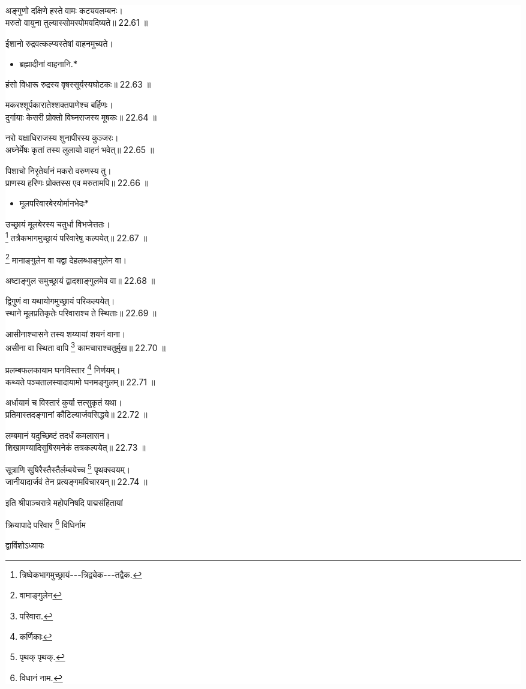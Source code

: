 [^22]: द्विहस्तकः


अङ्गुणो दक्षिणे हस्ते वामः कट्यवलम्बनः।  
मरुतो वायुना तुल्यास्सोमस्पोमवदिष्यते॥ 22.61 ॥

ईशानो रुद्रवत्कल्प्यस्तेषां वाहनमुच्यते।  
* ब्रह्मादीनां वाहनानि.*

हंसो विधारू रुद्रस्य वृषस्सूर्यस्यघोटकः॥ 22.63 ॥

मकरश्शूर्पकारातेश्शक्तपाणेश्च बर्हिणः।  
दुर्गायाः केसरी प्रोक्तो विघ्नराजस्य मूषकः॥ 22.64 ॥

नरो यक्षाधिराजस्य शुनापीरस्य कुञ्जरः।  
अघ्नेर्मेषः कृतां तस्य लुलायो वाहनं भवेत्॥ 22.65 ॥

पिशाचो निरृतेर्यानं मकरो वरुणस्य तु।  
प्राणस्य हरिणः प्रोक्तस्स एव मरुतामपि॥ 22.66 ॥

* मूलपरिवारबेरयोर्मानभेदः*

उच्छ्रायं मूलबेरस्य चतुर्धा विभजेत्ततः।  
[^23] तत्रैकभागमुच्छ्रायं परिवारेषु कल्पयेत्॥ 22.67 ॥


[^23]: त्रिष्वेकभागमुच्छ्रायं---त्रिद्व्येक---तद्वैक.


[^24] मानाङ्गुलेन वा यद्वा देहलब्धाङ्गुलेन वा।  

[^24]: वामाङ्गुलेन


अष्टाङ्गुल समुच्छ्रायं द्वादशाङ्गुलमेव वा॥ 22.68 ॥

द्विगुणं वा यथायोगमुच्छ्रायं परिकल्पयेत्।  
स्थाने मूलप्रतिकृतेः परिवाराश्च ते स्थिताः॥ 22.69 ॥

आसीनाश्चासने तस्य शय्यायां शयनं वाना।  
असीना वा स्थिता वापि [^25] कामचाराश्चतुर्मुख॥ 22.70 ॥


[^25]: परिवारा.


प्रलम्बफलकायाम घनविस्तार [^26] निर्णयम्।  
कथ्यते पञ्चतालस्यादायामो घनमङ्गुलम्॥ 22.71 ॥


[^26]: कर्णिकाः


अर्धायामं च विस्तारं कुर्या त्तत्सुकृतं यथा।  
प्रतिमास्तदङ्गानां कौटिल्यार्जवसिद्धये॥ 22.72 ॥

लम्बमानं यदुच्छिष्टं तदर्धं कमलासन।  
शिखामण्यादिसुषिरमनेकं तत्रकल्पयेत्॥ 22.73 ॥

सूत्राणि सुषिरैस्तैस्तैर्लम्बयेच्च [^27] पृथक्स्वयम्।  
जानीयादार्जवं तेन प्रत्यङ्गमविचारयन्॥ 22.74 ॥


[^27]: पृथक् पृथक्.


इति श्रीपाञ्चरात्रे महोपनिषदि पाद्मसंहितायां

क्रियापादे परिवार [^28] विधिर्नाम

द्वाविंशोऽध्यायः


[^28]: विधानं नाम.



[^1]: निर्मणमधुनोच्यते.
[^2]: कल्पितः
[^3]: स्तथाब्जज.
[^4]: सद्विषड्भि.
[^5]: स्साष्ट.
[^6]: सप्तपञ्चभि
[^7]: अङ्गुलोऽर्धा
[^8]: अङ्गुलो,
[^9]: द्व्यङ्गुलं प्रोत.
[^10]: भवेत्तद्वाद.
[^11]: मध्यशूलस्य.
[^12]: कुर्याच्छ्रद्धापरस्तथा
[^13]: गुणात्तथा.
[^14]: चोरुमानकम्
[^15]: सार्धं सत्य्रङ्गुलम्.
[^16]: वायतं तद्वत्.
[^17]: हिक्कान्ततोरधो.
[^18]: लैरग्रं स्कन्धान्तं
[^19]: सप्तसप्त.
[^20]: सहितोऽङ्गुलैः
[^22]: एकाङ्गुलं इत्यर्ध्यं क्वचिदेव कोशेऽस्ति.
[^23]: न्येकादशाङ्गुला.
[^24]: यवोनिताः
[^25]: तलमध्य।
[^26]: मध्यर्धं त्य्रङ्गुलम्.
[^26]: यूषिका.
[^27]: र्द्व्य
[^28]: अग्रं द्वयां गुलं मध्यम्.
[^29]: मुकानासिकया.
[^30]: कर्ण.
[^31]: असीना.
[^32]: इतः वसुन्धराविशेणानि सर्वाणिद्वितीयाद्तानि कोशान्तरेदृश्यनै तदा अन्वयोमृग्यः
[^33]: पाणिमुख्याभ्याम्.
[^34]: विहीनैषा.
[^35]: सोत्तरीया यथायोगं स्वातन्त्र्ये श्रीसमा मता इत्यन्यदप्यर्दं क्वचिदधिकमस्ति.
[^36]: तरिर्विडूर
[^37]: तुष्टिः प्राग्वदा
[^38]: धरोवामे सर्वे वस्त्रादयः
[^1]: कुङ्डिकामक्षसूत्रं च.
[^2]: कारन्नदन्तम्.
[^3]: कल्पयेद्दक्षि हस्तम्.
[^4]: दधानंशङ्खचक्रके.
[^5]: द्देवीं दुर्गां कुमुदधारिणीम्।
[^6]: मुदायुधम् वरायुधम्.
[^7]: कन्यां
[^8]: कटक
[^9]: षोदशबाहुकाम्
[^10]: शास्त्राबुध्यामयोदितम्.
[^11]: जृम्भलं महाभद्रम्.
[^12]: वतंसकम्.
[^13]: सूत्रवतीं
[^14]: श्रियं चापि
[^15]: असनम्प्रसवम् इति पाठभेदः
[^16]: धनुकारा
[^17]: दण्डायुधम्
[^18]: स्थिताः
[^19]: मेघसच्छविः
[^20]: निकृति.
[^21]: दक्षिणेखड्गमन्यच्च-----दक्षिणो ख़ड्गमस्यः